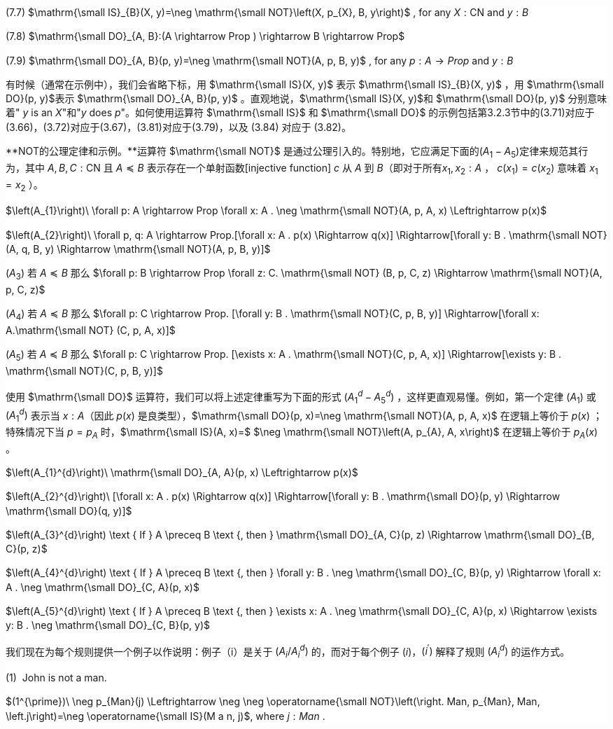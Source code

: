(7.7) $\mathrm{\small IS}_{B}(X, y)=\neg \mathrm{\small NOT}\left(X, p_{X}, B, y\right)$ , for any $X: \mathsf{CN}$ and $y: B$

(7.8) $\mathrm{\small DO}_{A, B}:(A \rightarrow Prop ) \rightarrow B \rightarrow Prop$

(7.9) $\mathrm{\small DO}_{A, B}(p, y)=\neg \mathrm{\small NOT}(A, p, B, y)$ , for any $p: A \rightarrow Prop$ and $y: B$

[^2]: 在Xue等人（2018）中（定义3.1），我们已经定义了命题$P_{A, B}: B \rightarrow Prop$。在当前的符号表示中，我们有$P_{A, B}(t)=\operatorname{\small IS}_{B}(A, t)$。

有时候（通常在示例中），我们会省略下标，用 $\mathrm{\small IS}(X, y)$ 表示 $\mathrm{\small IS}_{B}(X, y)$ ，用 $\mathrm{\small DO}(p, y)$表示 $\mathrm{\small DO}_{A, B}(p, y)$ 。直观地说，$\mathrm{\small IS}(X, y)$和 $\mathrm{\small DO}(p, y)$ 分别意味着" $y$ is an $X$"和"$y$ does $p$"。如何使用运算符 $\mathrm{\small IS}$ 和 $\mathrm{\small DO}$ 的示例包括第3.2.3节中的(3.71)对应于(3.66)，(3.72)对应于(3.67)，(3.81)对应于(3.79)，以及 (3.84) 对应于 (3.82)。

**NOT的公理定律和示例。**运算符 $\mathrm{\small NOT}$ 是通过公理引入的。特别地，它应满足下面的$\left(A_{1}-A_{5}\right)$定律来规范其行为，其中 $A, B, C: \mathsf{CN}$ 且 $A \preceq B$ 表示存在一个单射函数[injective function] $c$ 从 $A$ 到 $B$（即对于所有$x_{1}, x_{2}: A$ ， $c\left(x_{1}\right)=c\left(x_{2}\right)$ 意味着 $x_{1}=x_{2}$ ）。

$\left(A_{1}\right)\ \forall p: A \rightarrow Prop \forall x: A . \neg \mathrm{\small NOT}(A, p, A, x) \Leftrightarrow p(x)$

$\left(A_{2}\right)\ \forall p, q: A \rightarrow Prop.[\forall x: A . p(x) \Rightarrow q(x)] \Rightarrow[\forall y: B . \mathrm{\small NOT}(A, q, B, y) \Rightarrow \mathrm{\small NOT}(A, p, B, y)]$

$\left(A_{3}\right)$ 若 $A \preceq B$ 那么 $\forall p: B \rightarrow Prop \forall z: C. \mathrm{\small NOT} (B, p, C, z) \Rightarrow \mathrm{\small NOT}(A, p, C, z)$

$\left(A_{4}\right)$ 若 $A \preceq B$ 那么 $\forall p: C \rightarrow Prop. [\forall y: B . \mathrm{\small NOT}(C, p, B, y)] \Rightarrow[\forall x: A.\mathrm{\small NOT} (C, p, A, x)]$

$\left(A_{5}\right)$ 若 $A \preceq B$ 那么 $\forall p: C \rightarrow Prop. [\exists x: A . \mathrm{\small NOT}(C, p, A, x)] \Rightarrow[\exists y: B . \mathrm{\small NOT}(C, p, B, y)]$

使用 $\mathrm{\small DO}$ 运算符，我们可以将上述定律重写为下面的形式 $\left(A_{1}^{d}-A_{5}^{d}\right)$ ，这样更直观易懂。例如，第一个定律 $\left(A_{1}\right)$ 或 $\left(A_{1}^{d}\right)$ 表示当 $x: A$（因此 $p(x)$ 是良类型），$\mathrm{\small DO}(p, x)=\neg \mathrm{\small NOT}(A, p, A, x)$ 在逻辑上等价于 $p(x)$ ；特殊情况下当 $p=p_{A}$ 时，$\mathrm{\small IS}(A, x)=$ $\neg \mathrm{\small NOT}\left(A, p_{A}, A, x\right)$ 在逻辑上等价于 $p_{A}(x)$ 。

$\left(A_{1}^{d}\right)\ \mathrm{\small DO}_{A, A}(p, x) \Leftrightarrow p(x)$

$\left(A_{2}^{d}\right)\ [\forall x: A . p(x) \Rightarrow q(x)] \Rightarrow[\forall y: B . \mathrm{\small DO}(p, y) \Rightarrow \mathrm{\small DO}(q, y)]$

$\left(A_{3}^{d}\right) \text { If } A \preceq B \text {, then } \mathrm{\small DO}_{A, C}(p, z) \Rightarrow \mathrm{\small DO}_{B, C}(p, z)$

$\left(A_{4}^{d}\right) \text { If } A \preceq B \text {, then } \forall y: B . \neg \mathrm{\small DO}_{C, B}(p, y) \Rightarrow \forall x: A . \neg \mathrm{\small DO}_{C, A}(p, x)$

$\left(A_{5}^{d}\right) \text { If } A \preceq B \text {, then } \exists x: A . \neg \mathrm{\small DO}_{C, A}(p, x) \Rightarrow \exists y: B . \neg \mathrm{\small DO}_{C, B}(p, y)$

我们现在为每个规则提供一个例子以作说明：例子（i）是关于 $\left(A_{i} / A_{i}^{d}\right)$ 的，而对于每个例子 $(i)$，$\left(i^{\prime}\right)$ 解释了规则 $\left(A_{i}^{d}\right)$ 的运作方式。

$(1)\ \text{ John is not a man.}$

$(1^{\prime})\ \neg p_{Man}(j) \Leftrightarrow \neg \neg \operatorname{\small NOT}\left(\right. Man, p_{Man}, Man, \left.j\right)=\neg \operatorname{\small IS}(M a n, j)$, where $j: Man$ .


[^1]: 在本节中，我们将使用非归谓类型理论UTT（Luo 1994）。对于一个归谓类型理论，我们可以用一些归谓宇宙（例如，在Luo（2018a）中的系统$\mathrm{MLTT}_h$）替换全体Prop，然后可以得到类似的结果。
[^3]: 这个 $\Sigma( Table, red ) \preceq Table$，即 $\Sigma( Table, red )$ 是通过一个单射[injective]强制转换成为 Table 的子类型，这是基于证明不可区分性的假设[assumption of proof irrelevance]：对于 $red : Table \rightarrow Prop$ ，对任意的 $x, y: Table$ 都有 $\operatorname{red}(x)=$ $\operatorname{red}(y)$。关于证明不可区分性的更多内容，请参考 Luo (2012a, 2018a)。
[^4]: $\mathrm{JMeq}$是由McBride（2002）提出并命名为“John Major平等”。
[^5]: 请注意，传统上大多数人不会明确写出事件类型，并且只使用符号约定。例如，我们通常将(7.32)写作$\exists v. butter (v) \wedge agent(v)=j \wedge patient(v)=t$，省略了Event并表示变量$v$范围是事件。此外，在写$\exists v$时，有些人甚至可能意味着$\exists v:\mathbf{e}$，即$v$范围涵盖所有实体（而事件只是特殊的实体）。我们理解为$\exists v:Event$，并保持开放态度是否$Event \leq \mathbf{e}$（即事件是否属于实体）。
[^6]: 事件语义还有其他优点。例如，基于事件的语义意味着副词修饰可以相互交换位置，正如Landman（2000）所指出的那样；否则，我们将不得不添加进一步的含义假设来强制执行这些约束条件。
[^7]: 这些提议包括，例如，Landman（1996）的非正式范围域原则[informal Scope Domain Principle]，该原则不允许错误的解释；以及Champollion（2015）对事件集合的考虑，这将带来一些复杂性，其对直觉正确性和组合性的影响尚不清楚。
[^8]: 除此之外，DET的另一个用途是在事件语义中促进选择限制[selectional restriction]的处理，尤其是在MTT环境中（Luo 2018a）。
[^9]: 在Montagovian的设定中，需要注意的是DET之间的子类型关系是包容性的。
[^10]: 对此感兴趣的读者可以查阅相关文献以了解更多信息。其中一个关键技术问题是是否允许类型依赖于类似Lambek/线性变量的子结构变量。这样的决策将使得子结构演算的复杂度有显著差异（例如，当类型可以依赖于线性变量时，请参考Luo（2018c）中对此方面的技术发展）。
[^11]: 实际上，我们可以设想使用$n p$而不是$object$，就像更标准的范畴语法版本中一样。在如何构建类型系统以及粒度级别方面有无数可能性。关于句法和语义系统在细粒度方面应该有多大差异的问题很有趣，并且应该在未来的工作中进一步探讨。
[^12]: 解析使用范畴语法的关系从句并不困难。有兴趣的读者可以查阅任何一篇介绍性的范畴语法论文或书籍以获取更多信息。在这里，我们只是略过了在依存范畴语法设置中这个推导会是什么样子的细节。
[^13]: 有关个体和阶段层次区分的更多信息，请参考Carlson（1977）；Chierchia（1995）；Kratzer（1995）等。
